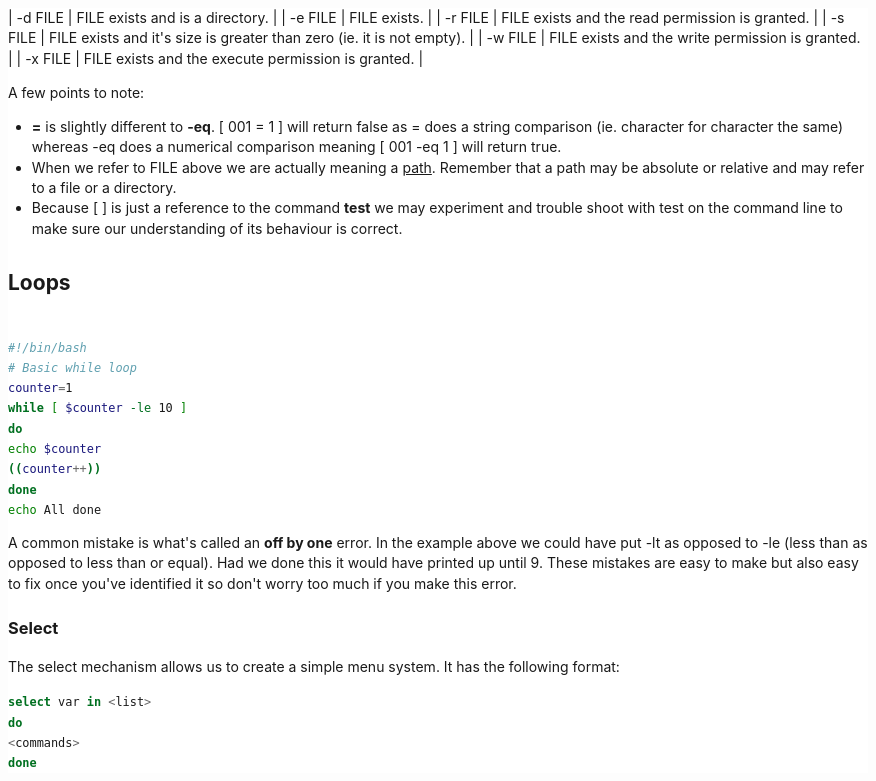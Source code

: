 | -d FILE               | FILE exists and is a directory.                              |
| -e FILE               | FILE exists.                                                 |
| -r FILE               | FILE exists and the read permission is granted.              |
| -s FILE               | FILE exists and it's size is greater than zero (ie. it is not empty). |
| -w FILE               | FILE exists and the write permission is granted.             |
| -x FILE               | FILE exists and the execute permission is granted.           |

A few points to note:

- **=** is slightly different to **-eq**.  [ 001 = 1 ] will return false as = does a string comparison (ie. character for character the same) whereas -eq does a numerical comparison meaning [ 001 -eq 1 ] will return true.
- When we refer to FILE above we are actually meaning a [path](https://ryanstutorials.net/linuxtutorial/navigation.php).  Remember that a path may be absolute or relative and may refer to a file or a directory.
- Because [ ] is just a reference to the command **test** we may experiment and trouble shoot with test on the command line to make sure our understanding of its behaviour is correct.

## Loops

```bash

#!/bin/bash
# Basic while loop
counter=1
while [ $counter -le 10 ]
do
echo $counter
((counter++))
done
echo All done

```

A common mistake is what's called an **off by one** error.  In the  example above we could have put -lt as opposed to -le  (less than as  opposed to less than or equal). Had we done this it would have printed  up until 9.  These mistakes are easy to make but also easy to fix once  you've identified it so don't worry too much if you make this error.

### Select

The select mechanism allows us to create a simple menu system. It has the following format:

```bash
select var in <list>
do
<commands>
done
```
